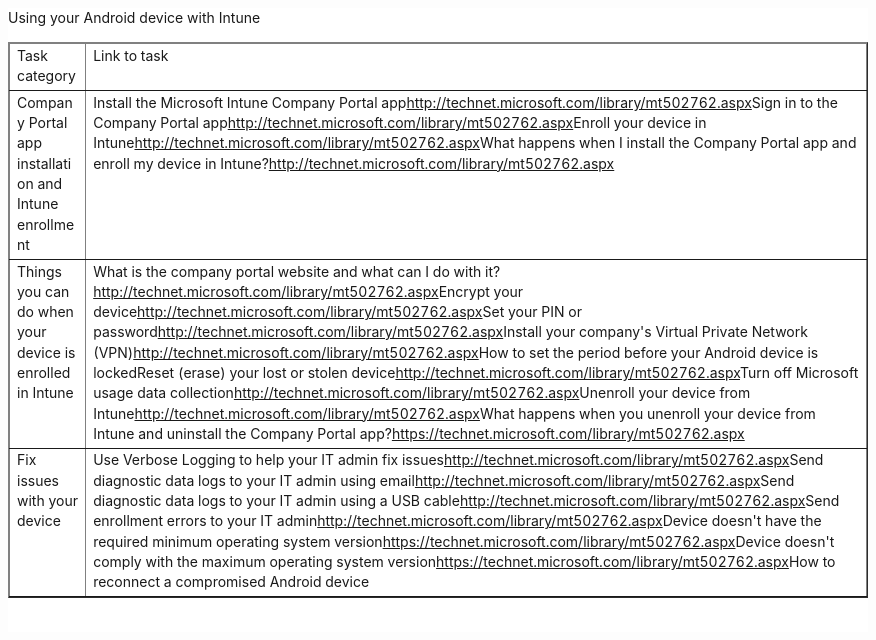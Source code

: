 </mediaLink></TD><TD><para><link xlink:href="465763db-b68d-4392-a5a4-732b5b875c2b">Using your Android device with Intune</link></para></TD><TD><table border="1"><thead><tr><TD><para>Task category</para></TD><TD><para>Link to task</para></TD></tr></thead><tbody><tr><TD><para>Company Portal app installation and Intune enrollment</para></TD><TD><list class="bullet"><listItem><para><externalLink><linkText>Install the Microsoft Intune Company Portal app</linkText><linkUri>http://technet.microsoft.com/library/mt502762.aspx</linkUri></externalLink></para></listItem><listItem><para><externalLink><linkText>Sign in to the Company Portal app</linkText><linkUri>http://technet.microsoft.com/library/mt502762.aspx</linkUri></externalLink></para></listItem><listItem><para><externalLink><linkText>Enroll your device in Intune</linkText><linkUri>http://technet.microsoft.com/library/mt502762.aspx</linkUri></externalLink></para></listItem><listItem><para><externalLink><linkText>What happens when I install the Company Portal app and enroll my device in Intune?</linkText><linkUri>http://technet.microsoft.com/library/mt502762.aspx</linkUri></externalLink></para></listItem></list></TD></tr><tr><TD><para>Things you can do when your device is enrolled in Intune</para></TD><TD><list class="bullet"><listItem><para><externalLink><linkText>What is the company portal website and what can I do with it?</linkText><linkUri>http://technet.microsoft.com/library/mt502762.aspx</linkUri></externalLink></para></listItem><listItem><para><externalLink><linkText>Encrypt your device</linkText><linkUri>http://technet.microsoft.com/library/mt502762.aspx</linkUri></externalLink></para></listItem><listItem><para><externalLink><linkText>Set your PIN or password</linkText><linkUri>http://technet.microsoft.com/library/mt502762.aspx</linkUri></externalLink></para></listItem><listItem><para><externalLink><linkText>Install your company's Virtual Private Network (VPN)</linkText><linkUri>http://technet.microsoft.com/library/mt502762.aspx</linkUri></externalLink></para></listItem><listItem><para><link xlink:href="98034875-cd3a-4367-a8d7-c5d4a438d496">How to set the period before your Android device is locked</link></para></listItem><listItem><para><externalLink><linkText>Reset (erase) your lost or stolen device</linkText><linkUri>http://technet.microsoft.com/library/mt502762.aspx</linkUri></externalLink></para></listItem><listItem><para><externalLink><linkText>Turn off Microsoft usage data collection</linkText><linkUri>http://technet.microsoft.com/library/mt502762.aspx</linkUri></externalLink></para></listItem><listItem><para><externalLink><linkText>Unenroll your device from Intune</linkText><linkUri>http://technet.microsoft.com/library/mt502762.aspx</linkUri></externalLink></para></listItem><listItem><para><externalLink><linkText>What happens when you unenroll your device from Intune and uninstall the Company Portal app?</linkText><linkUri>https://technet.microsoft.com/library/mt502762.aspx</linkUri></externalLink></para></listItem></list></TD></tr><tr><TD><para>Fix issues with your device</para></TD><TD><list class="bullet"><listItem><para><externalLink><linkText>Use Verbose Logging to help your IT admin fix issues</linkText><linkUri>http://technet.microsoft.com/library/mt502762.aspx</linkUri></externalLink></para></listItem><listItem><para><externalLink><linkText>Send diagnostic data logs to your IT admin using email</linkText><linkUri>http://technet.microsoft.com/library/mt502762.aspx</linkUri></externalLink></para></listItem><listItem><para><externalLink><linkText>Send diagnostic data logs to your IT admin using a USB cable</linkText><linkUri>http://technet.microsoft.com/library/mt502762.aspx</linkUri></externalLink></para></listItem><listItem><para><externalLink><linkText>Send enrollment errors to your IT admin</linkText><linkUri>http://technet.microsoft.com/library/mt502762.aspx</linkUri></externalLink></para></listItem><listItem><para><externalLink><linkText>Device doesn't have the required minimum operating system version</linkText><linkUri>https://technet.microsoft.com/library/mt502762.aspx</linkUri></externalLink></para></listItem><listItem><para><externalLink><linkText>Device doesn't comply with the maximum operating system version</linkText><linkUri>https://technet.microsoft.com/library/mt502762.aspx</linkUri></externalLink></para></listItem><listItem><para><link xlink:href="ade7353e-7338-484d-a50f-b91146d5fc46">How to reconnect a compromised Android device</link></para></listItem></list></TD></tr></tbody></table></TD></tr><tr><TD><mediaLink>
<image xlink:href="8a2381fd-1a95-4ea7-a30d-b0d5b6b5fcee"/>